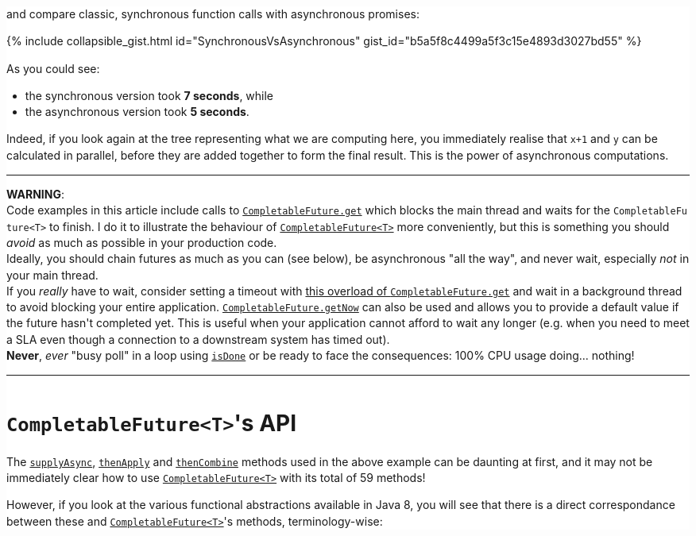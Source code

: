 and compare classic, synchronous function calls with asynchronous promises:

{% include collapsible_gist.html id="SynchronousVsAsynchronous" gist_id="b5a5f8c4499a5f3c15e4893d3027bd55" %}

As you could see:

- the synchronous version took **7 seconds**, while
- the asynchronous version took **5 seconds**.

Indeed, if you look again at the tree representing what we are computing here, you immediately realise that `x+1` and `y` can be calculated in parallel, before they are added together to form the final result.
This is the power of asynchronous computations.

---------------

**WARNING**: <br />
Code examples in this article include calls to [`CompletableFuture.get`](https://docs.oracle.com/javase/8/docs/api/java/util/concurrent/CompletableFuture.html#get--) which blocks the main thread and waits for the `CompletableFuture<T>` to finish. I do it to illustrate the behaviour of [`CompletableFuture<T>`](https://docs.oracle.com/javase/8/docs/api/java/util/concurrent/CompletableFuture.html) more conveniently, but this is something you should *avoid* as much as possible in your production code. <br />Ideally, you should chain futures as much as you can (see below), be asynchronous "all the way", and never wait, especially *not* in your main thread. <br />
If you *really* have to wait, consider setting a timeout with [this overload of `CompletableFuture.get`](https://docs.oracle.com/javase/8/docs/api/java/util/concurrent/CompletableFuture.html#get-long-java.util.concurrent.TimeUnit-) and wait in a background thread to avoid blocking your entire application.
[`CompletableFuture.getNow`](https://docs.oracle.com/javase/8/docs/api/java/util/concurrent/CompletableFuture.html#getNow-T-) can also be used and allows you to provide a default value if the future hasn't completed yet. This is useful when your application cannot afford to wait any longer (e.g. when you need to meet a SLA even though a connection to a downstream system has timed out). <br />
**Never**, *ever* "busy poll" in a loop using [`isDone`](https://docs.oracle.com/javase/8/docs/api/java/util/concurrent/CompletableFuture.html#isDone--) or be ready to face the consequences: 100% CPU usage doing... nothing!

---------------

# `CompletableFuture<T>`'s API

The [`supplyAsync`](https://docs.oracle.com/javase/8/docs/api/java/util/concurrent/CompletableFuture.html#supplyAsync-java.util.function.Supplier-), [`thenApply`](https://docs.oracle.com/javase/8/docs/api/java/util/concurrent/CompletableFuture.html#thenApply-java.util.function.Function-) and [`thenCombine`](https://docs.oracle.com/javase/8/docs/api/java/util/concurrent/CompletableFuture.html#thenCombine-java.util.concurrent.CompletionStage-java.util.function.BiFunction-) methods used in the above example can be daunting at first, and it may not be immediately clear how to use [`CompletableFuture<T>`](https://docs.oracle.com/javase/8/docs/api/java/util/concurrent/CompletableFuture.html) with its total of 59 methods!

However, if you look at the various functional abstractions available in Java 8, you will see that there is a direct correspondance between these and [`CompletableFuture<T>`](https://docs.oracle.com/javase/8/docs/api/java/util/concurrent/CompletableFuture.html)'s methods, terminology-wise:
